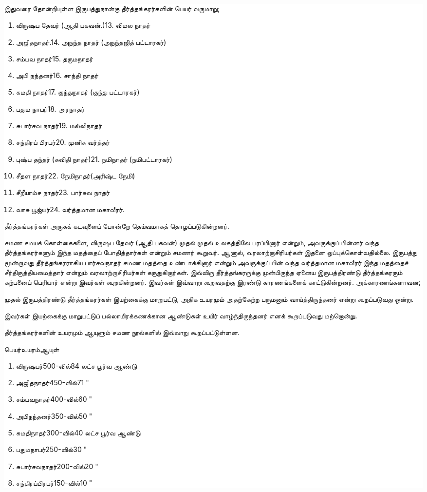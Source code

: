 இதுவரை தோன்றியுள்ள இருபத்துநான்கு தீர்த்தங்கரர்களின் பெயர் வருமாறு;  

  

1. விருஷப தேவர் (ஆதி பகவன்.)13. விமல நாதர்

 2. அஜிதநாதர்.14. அநந்த நாதர் (அநந்தஜித் பட்டாரகர்)

 3. சம்பவ நாதர்15. தருமநாதர்

 4. அபி நந்தனர்16. சாந்தி நாதர்

 5. சுமதி நாதர்17. குந்துநாதர் (குந்து பட்டாரகர்)

 6. பதும நாபர்18. அரநாதர்

 7. சுபார்சவ நாதர்19. மல்லிநாதர்

 8. சந்திரப் பிரபர்20. முனிசு வர்த்தர்

 9. புஷ்ப தந்தர் (சுவிதி நாதர்)21. நமிநாதர் (நமிபட்டாரகர்)

 10. சீதள நாதர்22. நேமிநாதர்(அரிஷ்ட நேமி)

 11. சீறீயாம்ச நாதர்23. பார்சுவ நாதர்

 12. வாசு பூஜ்யர்24. வர்த்தமான மகாவீரர்.  

தீர்த்தங்கரர்கள் அருகக் கடவுளைப் போன்றே தெய்வமாகத் தொழப்படுகின்றனர்.  

சமண சமயக் கொள்கைகளை, விருஷப தேவர் (ஆதி பகவன்) முதல் முதல் உலகத்திலே பரப்பினார் என்றும், அவருக்குப் பின்னர் வந்த தீர்த்தங்கரர்களும் இந்த மதத்தைப் போதித்தார்கள் என்றும் சமணர் கூறுவர். ஆனால், வரலாற்றாசிரியர்கள் இதனை ஒப்புக்கொள்வதில்லை. இருபத்து மூன்றாவது தீர்த்தங்கரராகிய பார்சவநாதர் சமண மதத்தை உண்டாக்கினார் என்றும் அவருக்குப் பின் வந்த வர்த்தமான மகாவீரர் இந்த மதத்தைச் சீர்திருத்தியமைத்தார் என்றும் வரலாற்றாசிரியர்கள் கருதுகிறார்கள். இவ்விரு தீர்த்தங்கரருக்கு முன்பிருந்த ஏனைய இருபத்திரண்டு தீர்த்தங்கரரும் கற்பனைப் பெரியார் என்று இவர்கள் கூறுகின்றனர். இவர்கள் இவ்வாறு கூறுவதற்கு இரண்டு காரணங்களைக் காட்டுகின்றனர். அக்காரணங்களாவன;  

முதல் இருபத்திரண்டு தீர்த்தங்கரர்கள் இயற்கைக்கு மாறுபட்டு, அதிக உயரமும் அதற்கேற்ற பருமனும் வாய்த்திருந்தனர் என்று கூறப்படுவது ஒன்று.  

இவர்கள் இயற்கைக்கு மாறுபட்டுப் பல்லாயிரக்கணக்கான ஆண்டுகள் உயிர் வாழ்ந்திருந்தனர் எனக் கூறப்படுவது மற்றொன்று.  

தீர்த்தங்கரர்களின் உயரமும் ஆயுளும் சமண நூல்களில் இவ்வாறு கூறப்பட்டுள்ளன.  

  

பெயர்உயரம்ஆயுள்

 1. விருஷபர்500-வில்84 லட்ச பூர்வ ஆண்டு

 2. அஜிதநாதர்450-வில்71 "

 3. சம்பவநாதர்400-வில்60 "

 4. அபிநந்தனர்350-வில்50 "

 5. சுமதிநாதர்300-வில்40 லட்ச பூர்வ ஆண்டு

 6. பதுமநாபர்250-வில்30 "

 7. சுபார்சவநாதர்200-வில்20 "

 8. சந்திரப்பிரபர்150-வில்10 "
